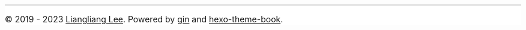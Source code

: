 <hr/>
<p>© 2019 - 2023 <a href="/cdn-cgi/l/email-protection#90fcfcfca9a4a1a1a0a7d0f7fdf1f9fcbef3fffd" target="_blank">Liangliang Lee</a>.
                    Powered by <a href="https://github.com/gin-gonic/gin" target="_blank">gin</a> and <a href="https://github.com/kaiiiz/hexo-theme-book" target="_blank">hexo-theme-book</a>.</p>
</div>
</div>
<a class="off-canvas-overlay" onclick="hide_canvas()"></a>
</div>
<script>(function(){function c(){var b=a.contentDocument||a.contentWindow.document;if(b){var d=b.createElement('script');d.innerHTML="window.__CF$cv$params={r:'8f11c5d70927ddc5',t:'MTczNDA0OTA2My4wMDAwMDA='};var a=document.createElement('script');a.nonce='';a.src='/cdn-cgi/challenge-platform/scripts/jsd/main.js';document.getElementsByTagName('head')[0].appendChild(a);";b.getElementsByTagName('head')[0].appendChild(d)}}if(document.body){var a=document.createElement('iframe');a.height=1;a.width=1;a.style.position='absolute';a.style.top=0;a.style.left=0;a.style.border='none';a.style.visibility='hidden';document.body.appendChild(a);if('loading'!==document.readyState)c();else if(window.addEventListener)document.addEventListener('DOMContentLoaded',c);else{var e=document.onreadystatechange||function(){};document.onreadystatechange=function(b){e(b);'loading'!==document.readyState&&(document.onreadystatechange=e,c())}}}})();</script></body>

<script src="/static/index.js"></script>
</head></html>